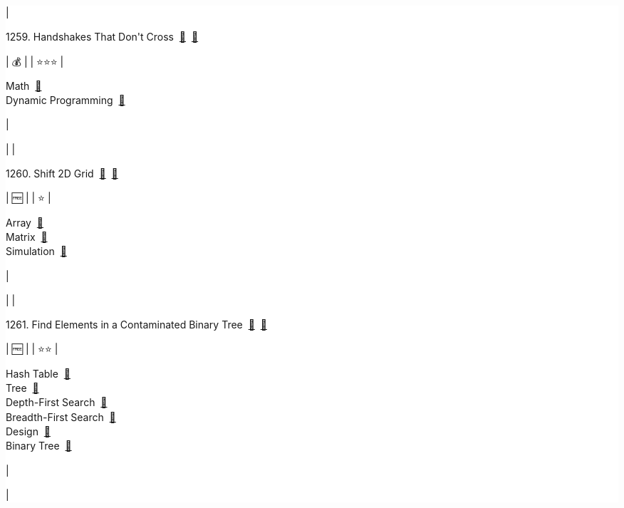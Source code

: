 | <dl><dt>1259. Handshakes That Don't Cross&nbsp;&nbsp;[:link:](https://leetcode.com/problems/handshakes-that-dont-cross)&nbsp;&nbsp;[:memo:](../../Questions/1259__handshakes-that-dont-cross)</dt></dl>                                                                                                                                          | 💰    |        | ⭐️⭐️⭐️     | <dl><dt>Math&nbsp;&nbsp;[:link:](https://leetcode.com/tag/math)</dt><dt>Dynamic Programming&nbsp;&nbsp;[:link:](https://leetcode.com/tag/dynamic-programming)</dt></dl>                                                                                                                                                                                                                                                                                                                                                                                                             | <dl></dl>                                                                                                                                                                                                                                                                                                                                                                                                                                                                                                                                                                                                                                                                                                                                                                                              |
| <dl><dt>1260. Shift 2D Grid&nbsp;&nbsp;[:link:](https://leetcode.com/problems/shift-2d-grid)&nbsp;&nbsp;[:memo:](../../Questions/1260__shift-2d-grid)</dt></dl>                                                                                                                                                                                  | 🆓    |        | ⭐️         | <dl><dt>Array&nbsp;&nbsp;[:link:](https://leetcode.com/tag/array)</dt><dt>Matrix&nbsp;&nbsp;[:link:](https://leetcode.com/tag/matrix)</dt><dt>Simulation&nbsp;&nbsp;[:link:](https://leetcode.com/tag/simulation)</dt></dl>                                                                                                                                                                                                                                                                                                                                                         | <dl></dl>                                                                                                                                                                                                                                                                                                                                                                                                                                                                                                                                                                                                                                                                                                                                                                                              |
| <dl><dt>1261. Find Elements in a Contaminated Binary Tree&nbsp;&nbsp;[:link:](https://leetcode.com/problems/find-elements-in-a-contaminated-binary-tree)&nbsp;&nbsp;[:memo:](../../Questions/1261__find-elements-in-a-contaminated-binary-tree)</dt></dl>                                                                                        | 🆓    |        | ⭐️⭐️       | <dl><dt>Hash Table&nbsp;&nbsp;[:link:](https://leetcode.com/tag/hash-table)</dt><dt>Tree&nbsp;&nbsp;[:link:](https://leetcode.com/tag/tree)</dt><dt>Depth-First Search&nbsp;&nbsp;[:link:](https://leetcode.com/tag/depth-first-search)</dt><dt>Breadth-First Search&nbsp;&nbsp;[:link:](https://leetcode.com/tag/breadth-first-search)</dt><dt>Design&nbsp;&nbsp;[:link:](https://leetcode.com/tag/design)</dt><dt>Binary Tree&nbsp;&nbsp;[:link:](https://leetcode.com/tag/binary-tree)</dt></dl>                                                                                 | <dl></dl>                                                                                                                                                                                                                                                                                                                                                                                                                                                                                                                                                                                                                                                                                                                                                                                              |